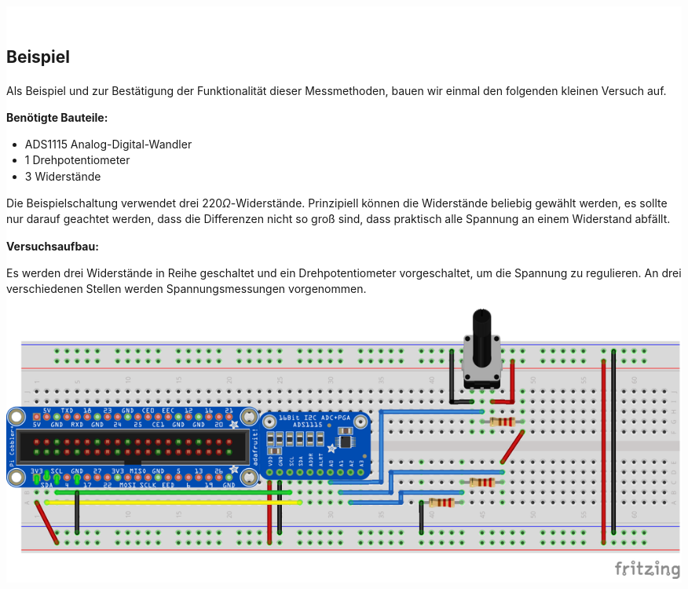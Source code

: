 ```Python



```



## Beispiel

Als Beispiel und zur Bestätigung der Funktionalität dieser Messmethoden, bauen wir einmal den folgenden kleinen Versuch auf.

**Benötigte Bauteile:**

* ADS1115 Analog-Digital-Wandler
* 1 Drehpotentiometer
* 3 Widerstände

Die Beispielschaltung verwendet drei $220\Omega$-Widerstände. Prinzipiell können die Widerstände beliebig gewählt werden, es sollte nur darauf geachtet werden, dass die Differenzen nicht so groß sind, dass praktisch alle Spannung an einem Widerstand abfällt.

**Versuchsaufbau:**

Es werden drei Widerstände in Reihe geschaltet und ein Drehpotentiometer vorgeschaltet, um die Spannung zu regulieren. An drei verschiedenen Stellen werden Spannungsmessungen vorgenommen.

![Spannung_Steckplatine](Images/Spannung_Steckplatine.png)
